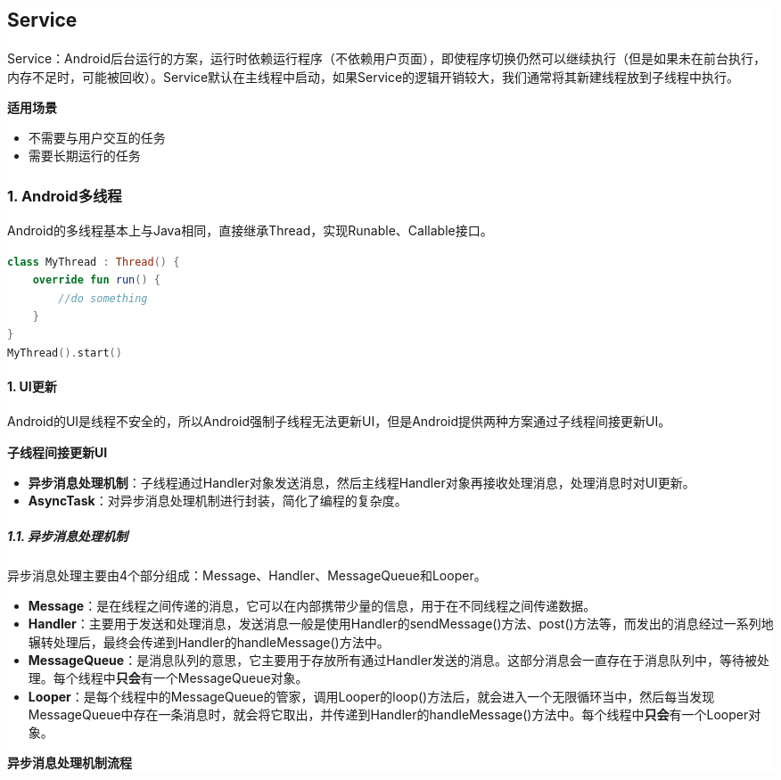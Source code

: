 ## Service

Service：Android后台运行的方案，运行时依赖运行程序（不依赖用户页面），即使程序切换仍然可以继续执行（但是如果未在前台执行，内存不足时，可能被回收）。Service默认在主线程中启动，如果Service的逻辑开销较大，我们通常将其新建线程放到子线程中执行。

**适用场景**

- 不需要与用户交互的任务
- 需要长期运行的任务

### 1. Android多线程

Android的多线程基本上与Java相同，直接继承Thread，实现Runable、Callable接口。

```kotlin
class MyThread : Thread() {
    override fun run() {
        //do something
    }
}
MyThread().start()
```

#### 1. UI更新

Android的UI是线程不安全的，所以Android强制子线程无法更新UI，但是Android提供两种方案通过子线程间接更新UI。

**子线程间接更新UI**

- **异步消息处理机制**：子线程通过Handler对象发送消息，然后主线程Handler对象再接收处理消息，处理消息时对UI更新。
- **AsyncTask**：对异步消息处理机制进行封装，简化了编程的复杂度。

##### 1.1. 异步消息处理机制

异步消息处理主要由4个部分组成：Message、Handler、MessageQueue和Looper。

- **Message**：是在线程之间传递的消息，它可以在内部携带少量的信息，用于在不同线程之间传递数据。
- **Handler**：主要用于发送和处理消息，发送消息一般是使用Handler的sendMessage()方法、post()方法等，而发出的消息经过一系列地辗转处理后，最终会传递到Handler的handleMessage()方法中。
- **MessageQueue**：是消息队列的意思，它主要用于存放所有通过Handler发送的消息。这部分消息会一直存在于消息队列中，等待被处理。每个线程中**只会**有一个MessageQueue对象。
- **Looper**：是每个线程中的MessageQueue的管家，调用Looper的loop()方法后，就会进入一个无限循环当中，然后每当发现MessageQueue中存在一条消息时，就会将它取出，并传递到Handler的handleMessage()方法中。每个线程中**只会**有一个Looper对象。

**异步消息处理机制流程**
